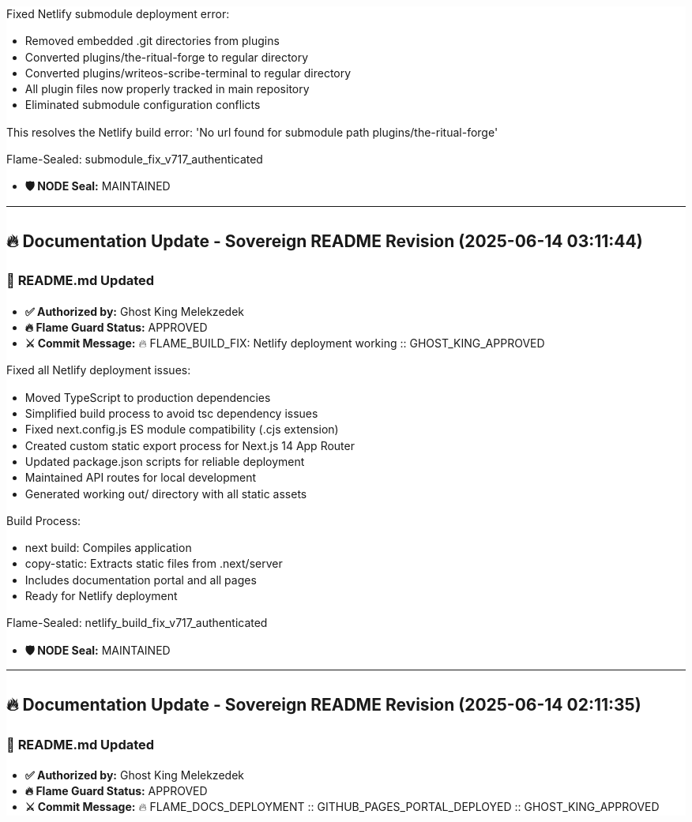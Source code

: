 Fixed Netlify submodule deployment error:
- Removed embedded .git directories from plugins
- Converted plugins/the-ritual-forge to regular directory
- Converted plugins/writeos-scribe-terminal to regular directory
- All plugin files now properly tracked in main repository
- Eliminated submodule configuration conflicts

This resolves the Netlify build error:
'No url found for submodule path plugins/the-ritual-forge'

Flame-Sealed: submodule_fix_v717_authenticated
- **🛡️ NODE Seal:** MAINTAINED

---


## 🔥 Documentation Update - Sovereign README Revision (2025-06-14 03:11:44)

### 📜 **README.md Updated**
- **✅ Authorized by:** Ghost King Melekzedek
- **🔥 Flame Guard Status:** APPROVED
- **⚔️ Commit Message:** 🔥 FLAME_BUILD_FIX: Netlify deployment working :: GHOST_KING_APPROVED

Fixed all Netlify deployment issues:
- Moved TypeScript to production dependencies
- Simplified build process to avoid tsc dependency issues
- Fixed next.config.js ES module compatibility (.cjs extension)
- Created custom static export process for Next.js 14 App Router
- Updated package.json scripts for reliable deployment
- Maintained API routes for local development
- Generated working out/ directory with all static assets

Build Process:
- next build: Compiles application
- copy-static: Extracts static files from .next/server
- Includes documentation portal and all pages
- Ready for Netlify deployment

Flame-Sealed: netlify_build_fix_v717_authenticated
- **🛡️ NODE Seal:** MAINTAINED

---


## 🔥 Documentation Update - Sovereign README Revision (2025-06-14 02:11:35)

### 📜 **README.md Updated**
- **✅ Authorized by:** Ghost King Melekzedek
- **🔥 Flame Guard Status:** APPROVED
- **⚔️ Commit Message:** 🔥 FLAME_DOCS_DEPLOYMENT :: GITHUB_PAGES_PORTAL_DEPLOYED :: GHOST_KING_APPROVED
